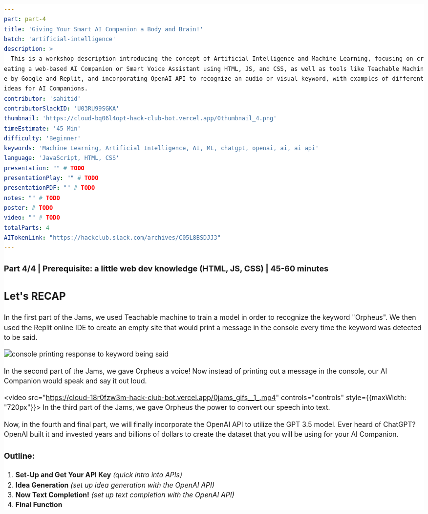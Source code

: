 ```yaml
---
part: part-4
title: 'Giving Your Smart AI Companion a Body and Brain!'  
batch: 'artificial-intelligence'
description: >  
  This is a workshop description introducing the concept of Artificial Intelligence and Machine Learning, focusing on creating a web-based AI Companion or Smart Voice Assistant using HTML, JS, and CSS, as well as tools like Teachable Machine by Google and Replit, and incorporating OpenAI API to recognize an audio or visual keyword, with examples of different ideas for AI Companions.
contributor: 'sahitid'  
contributorSlackID: 'U03RU99SGKA'
thumbnail: 'https://cloud-bq06l4opt-hack-club-bot.vercel.app/0thumbnail_4.png'
timeEstimate: '45 Min'  
difficulty: 'Beginner'
keywords: 'Machine Learning, Artificial Intelligence, AI, ML, chatgpt, openai, ai, ai api'  
language: 'JavaScript, HTML, CSS'
presentation: "" # TODO
presentationPlay: "" # TODO
presentationPDF: "" # TODO 
notes: "" # TODO
poster: # TODO 
video: "" # TODO
totalParts: 4
AITokenLink: "https://hackclub.slack.com/archives/C05L8BSDJJ3"
---
```


### Part 4/4 | Prerequisite: a little web dev knowledge (HTML, JS, CSS) | 45-60 minutes

## Let's RECAP

In the first part of the Jams, we used Teachable machine to train a model in order to recognize the keyword "Orpheus". We then used the Replit online IDE to create an empty site that would print a message in the console every time the keyword was detected to be said.

![console printing response to keyword being said](https://cloud-2sz1omo3w-hack-club-bot.vercel.app/0image.png)

In the second part of the Jams, we gave Orpheus a voice! Now instead of printing out a message in the console, our AI Companion would speak and say it out loud.

<video src="https://cloud-18r0fzw3m-hack-club-bot.vercel.app/0jams_gifs__1_.mp4" controls="controls" style={{maxWidth: "720px"}}></video>
In the third part of the Jams, we gave Orpheus the power to convert our speech into text.

Now, in the fourth and final part, we will finally incorporate the OpenAI API to utilize the GPT 3.5 model. Ever heard of ChatGPT? OpenAI built it and invested years and billions of dollars to create the dataset that you will be using for your AI Companion.

### **Outline:**
1. **Set-Up and Get Your API Key** *(quick intro into APIs)*
2. **Idea Generation** *(set up idea generation with the OpenAI API)*
3. **Now Text Completion!** *(set up text completion with the OpenAI API)*
4. **Final Function**
